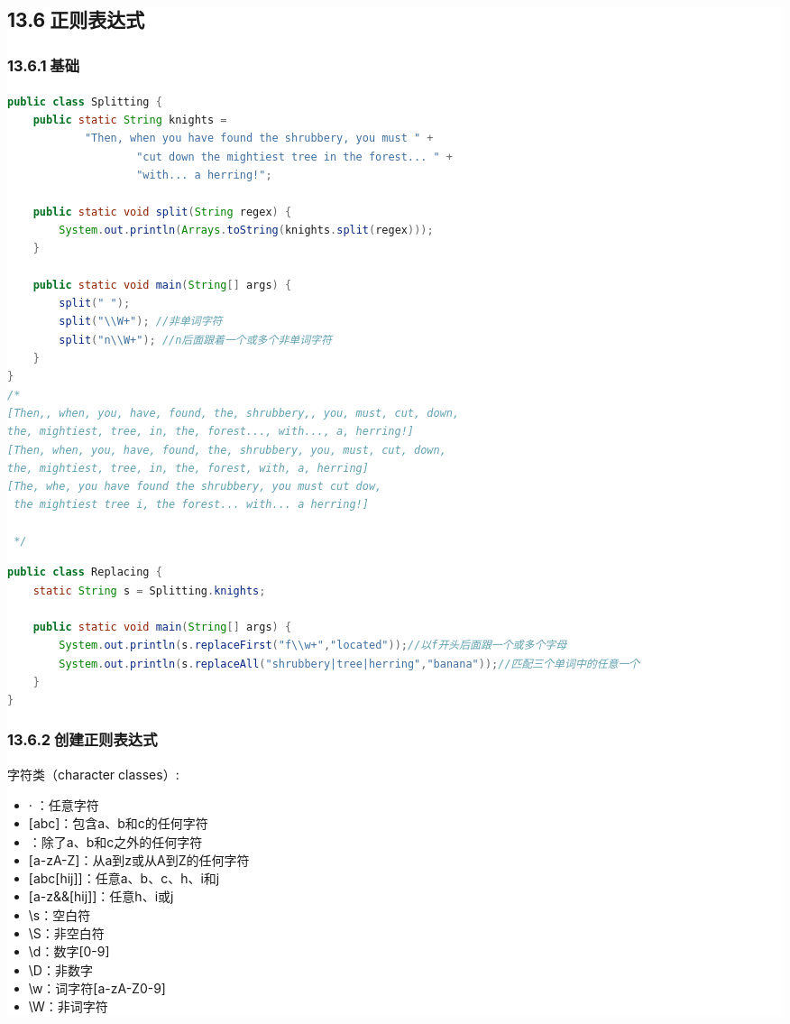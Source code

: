 ## 13.6 正则表达式

### 13.6.1 基础

```java
public class Splitting {
    public static String knights =
            "Then, when you have found the shrubbery, you must " +
                    "cut down the mightiest tree in the forest... " +
                    "with... a herring!";

    public static void split(String regex) {
        System.out.println(Arrays.toString(knights.split(regex)));
    }

    public static void main(String[] args) {
        split(" ");
        split("\\W+"); //非单词字符
        split("n\\W+"); //n后面跟着一个或多个非单词字符
    }
}
/*
[Then,, when, you, have, found, the, shrubbery,, you, must, cut, down,
the, mightiest, tree, in, the, forest..., with..., a, herring!]
[Then, when, you, have, found, the, shrubbery, you, must, cut, down,
the, mightiest, tree, in, the, forest, with, a, herring]
[The, whe, you have found the shrubbery, you must cut dow,
 the mightiest tree i, the forest... with... a herring!]

 */
```

```java
public class Replacing {
    static String s = Splitting.knights;

    public static void main(String[] args) {
        System.out.println(s.replaceFirst("f\\w+","located"));//以f开头后面跟一个或多个字母
        System.out.println(s.replaceAll("shrubbery|tree|herring","banana"));//匹配三个单词中的任意一个
    }
}
```

### 13.6.2 创建正则表达式

字符类（character classes）:

* · ：任意字符
* \[abc\]：包含a、b和c的任何字符
* ：除了a、b和c之外的任何字符
* \[a-zA-Z\]：从a到z或从A到Z的任何字符
* \[abc\[hij\]\]：任意a、b、c、h、i和j
* \[a-z&&\[hij\]\]：任意h、i或j
* \s：空白符
* \S：非空白符
* \d：数字\[0-9\]
* \D：非数字
* \w：词字符\[a-zA-Z0-9\]
* \W：非词字符
